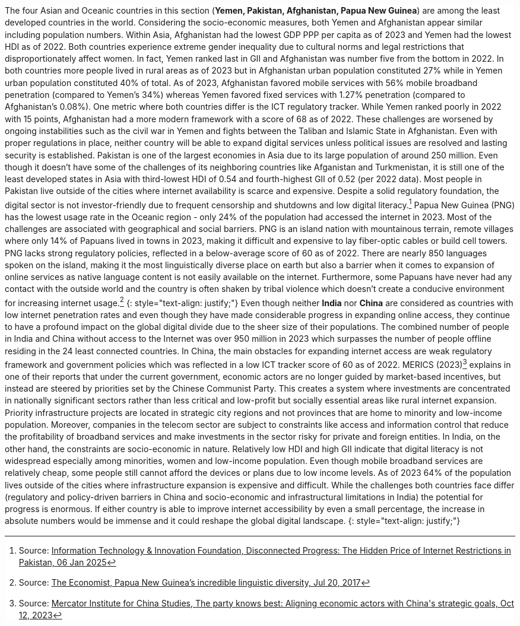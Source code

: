 The four Asian and Oceanic countries in this section (**Yemen, Pakistan, Afghanistan, Papua New Guinea**) are among the least developed countries in the world. Considering the socio-economic measures, both Yemen and Afghanistan appear similar including population numbers. Within Asia, Afghanistan had the lowest GDP PPP per capita as of 2023 and Yemen had the lowest HDI as of 2022. Both countries experience extreme gender inequality due to cultural norms and legal restrictions that disproportionately affect women. In fact, Yemen ranked last in GII and Afghanistan was number five from the bottom in 2022. In both countries more people lived in rural areas as of 2023 but in Afghanistan urban population constituted 27% while in Yemen urban population constituted 40% of total. As of 2023, Afghanistan favored mobile services with 56% mobile broadband penetration (compared to Yemen’s 34%) whereas Yemen favored fixed services with 1.27% penetration (compared to Afghanistan’s 0.08%). One metric where both countries differ is the ICT regulatory tracker. While Yemen ranked poorly in 2022 with 15 points, Afghanistan had a more modern framework with a score of 68 as of 2022. These challenges are worsened by ongoing instabilities such as the civil war in Yemen and fights between the Taliban and Islamic State in Afghanistan. Even with proper regulations in place, neither country will be able to expand digital services unless political issues are resolved and lasting security is established. Pakistan is one of the largest economies in Asia due to its large population of around 250 million. Even though it doesn’t have some of the challenges of its neighboring countries like Afganistan and Turkmenistan, it is still one of the least developed states in Asia with third-lowest HDI of 0.54 and fourth-highest GII of 0.52 (per 2022 data). Most people in Pakistan live outside of the cities where internet availability is scarce and expensive. Despite a solid regulatory foundation, the digital sector is not investor-friendly due to frequent censorship and shutdowns and low digital literacy.[^39] Papua New Guinea (PNG) has the lowest usage rate in the Oceanic region - only 24% of the population had accessed the internet in 2023. Most of the challenges are associated with geographical and social barriers. PNG is an island nation with mountainous terrain, remote villages where only 14% of Papuans lived in towns in 2023, making it difficult and expensive to lay fiber-optic cables or build cell towers. PNG lacks strong regulatory policies, reflected in a below-average score of 60 as of 2022. There are nearly 850 languages spoken on the island, making it the most linguistically diverse place on earth but also a barrier when it comes to expansion of online services as native language content is not easily available on the internet. Furthermore, some Papuans have never had any contact with the outside world and the country is often shaken by tribal violence which doesn’t create a conducive environment for increasing internet usage.[^40]
{: style="text-align: justify;"}
Even though neither **India** nor **China** are considered as countries with low internet penetration rates and even though they have made considerable progress in expanding online access, they continue to have a profound impact on the global digital divide due to the sheer size of their populations. The combined number of people in India and China without access to the Internet was over 950 million in 2023 which surpasses the number of people offline residing in the 24 least connected countries. In China, the main obstacles for expanding internet access are weak regulatory framework and government policies which was reflected in a low ICT tracker score of 60 as of 2022. MERICS (2023)[^41] explains in one of their reports that under the current government, economic actors are no longer guided by market-based incentives, but instead are steered by priorities set by the Chinese Communist Party. This creates a system where investments are concentrated in nationally significant sectors rather than less critical and low-profit but socially essential areas like rural internet expansion. Priority infrastructure projects are located in strategic city regions and not provinces that are home to minority and low-income population. Moreover, companies in the telecom sector are subject to constraints like access and information control that reduce the profitability of broadband services and make investments in the sector risky for private and foreign entities. In India, on the other hand, the constraints are socio-economic in nature. Relatively low HDI and high GII indicate that digital literacy is not widespread especially among minorities, women and low-income population. Even though mobile broadband services are relatively cheap, some people still cannot afford the devices or plans due to low income levels. As of 2023 64% of the population lives outside of the cities where infrastructure expansion is expensive and difficult. While the challenges both countries face differ (regulatory and policy-driven barriers in China and socio-economic and infrastructural limitations in India) the potential for progress is enormous. If either country is able to improve internet accessibility by even a small percentage, the increase in absolute numbers would be immense and it could reshape the global digital landscape.
{: style="text-align: justify;"}


[^1]: Source: [ITU DataHub: Individuals using the Internet](https://datahub.itu.int/data/?i=11624)
[^2]: Source: [Digital Divide in Developing Countries: Why We Need to Close the Gap](https://ctu.ieee.org/blog/2023/01/23/digital-divide-in-developing-countries-why-we-need-to-close-the-gap/)
[^3]: Source: [World Bank Group Data: GDP per capita, PPP (current international $)](https://data.worldbank.org/indicator/NY.GDP.PCAP.PP.CD)
[^4]: Source: [UNDP Human Development Reports: HDI value](https://hdr.undp.org/data-center/documentation-and-downloads)
[^5]: Source: [ITU ICT Price Basket: Fixed-broadband basket](https://www.itu.int/en/ITU-D/Statistics/Pages/ICTprices/default.aspx)
[^6]: Source: [World Bank Group Data: Urban population (% of total population)](https://data.worldbank.org/indicator/SP.URB.TOTL.IN.ZS)
[^7]: Source: [UNDP Human Development Reports: GII value](https://hdr.undp.org/data-center/documentation-and-downloads)
[^8]: Source: [World Bank Group Data: Population ages 65 and above (% of total population)](https://data.worldbank.org/indicator/SP.POP.65UP.TO.ZS)
[^9]: Source: [World Bank Group Data: Population, total](https://data.worldbank.org/indicator/SP.POP.TOTL)
[^10]: Source: [World Bank Group Data: Land area (sq. km)](https://data.worldbank.org/indicator/AG.LND.TOTL.K2)
[^11]: Source: [ITU DataHub: Fixed-broadband subscriptions](https://datahub.itu.int/data/?i=19303)
[^12]: Source: [ITU DataHub: Active mobile-broadband subscriptions](https://datahub.itu.int/data/?i=11632)
[^13]: Source: [OECD Data: Population with tertiary education](https://www.oecd.org/en/data/indicators/population-with-tertiary-education.html)
[^14]: Source: [ITU: ICT Regulatory Tracker](https://app.gen5.digital/tracker/metrics)
[^15]: Source: [The Evolution of Social Media: How Did It Begin, and Where Could It Go Next? May 28, 2020](https://online.maryville.edu/blog/evolution-social-media/)
[^16]: Source: [Have We Passed the Peak of the Smartphone Era? Feb 23, 2024](https://www.statista.com/chart/12798/global-smartphone-shipments/)
[^17]: Source: [GSMA Global mobile trends October 2016; Consumer insights – Mobile adoption and device ownership; Top 10 countries by projected new mobile subscribers, 2015–2020](https://www.gsmaintelligence.com/research/research-file-download?id=18809377&file=global-mobile-trends-1482139998965.pdf)
[^18]: Source: [FCC, Connect America Fund (CAF)](https://www.fcc.gov/general/connect-america-fund-caf)
[^19]: Source: [European Parliament, Fact Sheets of the European Union, Digital agenda for Europe](https://www.europarl.europa.eu/factsheets/en/sheet/64/digital-agenda-for-europe)
[^20]: Source: [Tech in Brazil, Brazil's Programa Nacional de Banda Larga](https://techinbrazil.com/brazil-s-programa-nacional-de-banda-larga)
[^21]: Source: [Global Compliance News, Indonesia: Omnibus Law – Chasing Efficiency in the Telecommunications Sector](https://www.globalcompliancenews.com/2020/11/19/indonesia-omnibus-law-chasing-efficiency-in-the-telecommunications-sector-19102020/)
[^22]: Source: [Quartz, Reliance Jio’s cheap data turned India’s internet dreams into reality](https://qz.com/india/2055771/reliance-jios-cheap-data-turned-indias-internet-dreams-into-reality)
[^23]: Source: [A. Copestake, D. Kriti, M.S. Martinez Peria (2025), Growing Retail Digital Payments: The Value of Interoperability](https://www.elibrary.imf.org/view/journals/063/2025/004/article-A001-en.xml)
[^24]: Source: [Institute of Electrical and Electronics Engineers, Digital Divide in Developing Countries: Why We Need to Close the Gap](https://ctu.ieee.org/blog/2023/01/23/digital-divide-in-developing-countries-why-we-need-to-close-the-gap/)
[^25]: Source: [National Broadband Network, About NBN Co](https://www.nbnco.com.au/corporate-information/about-nbn-co)
[^26]: Source: [US Telecom, Broadband Companies Invested $94.7B In U.S. Communications Infrastructure In 2023](https://www.ustelecom.org/broadband-companies-invested-94-7b-in-u-s-communications-infrastructure-in-2023-second-highest-annual-capex-in-22-years/)
[^27]: Source: [European Commission, Competition Policy, Sector inquiry into local loop](https://competition-policy.ec.europa.eu/sectors/electronic-communications-archived-redirected/sector-inquiry-local-loop_en)
[^28]: Source: [European Commission, Digital Strategy, EU Electronic Communications Code](https://digital-strategy.ec.europa.eu/en/policies/eu-electronic-communications-code)
[^29]: Source: [e-Estonia: Story](https://e-estonia.com/story/)
[^30]: Source: [NEOM, What is NEOM?](https://www.neom.com/en-us/about)
[^31]: Source: [Página 12, ¿En qué consiste el Plan Conectar?, 2020](https://www.pagina12.com.ar/292504-en-que-consiste-el-plan-conectar)
[^32]: Source: [Open Falklands, Fibra Optica Austral; Chile’s cable to Tierra del Fuego, 2019](https://openfalklands.com/fibra-optica-austral-connecting-northern-chile-to-tierra-del-fuego%EF%BB%BF/)
[^33]: Source: [UN Digital Development Observatory, Digital agenda for Latin America and the Caribbean](https://desarrollodigital.cepal.org/en/elac)
[^34]: Source: [UN Digital Development Observatory, Connectivity gaps as a factor of exclusion](https://desarrollodigital.cepal.org/en/data-and-facts/connectivity-gaps-factor-exclusion)
[^35]: Source: [CIA, The World Factbook, Turkmenistan, Communications](https://www.cia.gov/the-world-factbook/countries/turkmenistan/#communications)
[^36]: Source: [D. Garcia-Swartz, M. Campbell-Kelly (2022), Cellular: An Economic and Business History of the International Mobile-Phone IndustryOpen Access](https://direct.mit.edu/books/oa-monograph/5457/CellularAn-Economic-and-Business-History-of-the)
[^37]: Source: [ITU Collaborative Digital Regulation Country Reviews, Collaborative regulation in the Democratic Republic of Congo (Available in French), (2022)](https://www.itu.int/en/ITU-D/Regulatory-Market/Pages/collaborative-regulation-country-reviews/default.aspx)
[^38]: Source: [ITU Collaborative Digital Regulation Country Reviews, Collaborative regulation in Senegal (Available in French), (2022)](https://www.itu.int/en/ITU-D/Regulatory-Market/Pages/collaborative-regulation-country-reviews/default.aspx)
[^39]: Source: [Information Technology & Innovation Foundation, Disconnected Progress: The Hidden Price of Internet Restrictions in Pakistan, 06 Jan 2025](https://itif.org/publications/2025/01/16/disconnected-progress-the-hidden-price-of-internet-restrictions-in-pakistan/)
[^40]: Source: [The Economist, Papua New Guinea’s incredible linguistic diversity, Jul 20, 2017](https://www.economist.com/the-economist-explains/2017/07/20/papua-new-guineas-incredible-linguistic-diversity)
[^41]: Source: [Mercator Institute for China Studies, The party knows best: Aligning economic actors with China's strategic goals, Oct 12, 2023](https://merics.org/en/report/party-knows-best-aligning-economic-actors-chinas-strategic-goals)
[^42]: Source: [GSMA, Too many are still offline: Global figures mask regional and demographic disparities, 10 Apr, 2025](https://www.gsma.com/solutions-and-impact/connectivity-for-good/mobile-for-development/blog/too-many-are-still-offline-global-figures-mask-regional-and-demographic-disparities/)
[^43]: Source: [The Economist, The Inclusive Internet Index](https://impact.economist.com/projects/inclusive-internet-index/)